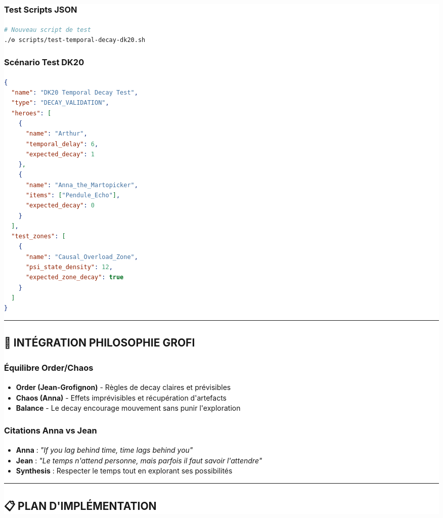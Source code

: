 ### **Test Scripts JSON**
```bash
# Nouveau script de test
./⚙️ scripts/test-temporal-decay-dk20.sh
```

### **Scénario Test DK20**
```json
{
  "name": "DK20 Temporal Decay Test",
  "type": "DECAY_VALIDATION",
  "heroes": [
    {
      "name": "Arthur",
      "temporal_delay": 6,
      "expected_decay": 1
    },
    {
      "name": "Anna_the_Martopicker", 
      "items": ["Pendule_Echo"],
      "expected_decay": 0
    }
  ],
  "test_zones": [
    {
      "name": "Causal_Overload_Zone",
      "psi_state_density": 12,
      "expected_zone_decay": true
    }
  ]
}
```

---

## 🎳 **INTÉGRATION PHILOSOPHIE GROFI**

### **Équilibre Order/Chaos**
- **Order (Jean-Grofignon)** - Règles de decay claires et prévisibles
- **Chaos (Anna)** - Effets imprévisibles et récupération d'artefacts
- **Balance** - Le decay encourage mouvement sans punir l'exploration

### **Citations Anna vs Jean**
- **Anna** : *"If you lag behind time, time lags behind you"*
- **Jean** : *"Le temps n'attend personne, mais parfois il faut savoir l'attendre"*
- **Synthesis** : Respecter le temps tout en explorant ses possibilités

---

## 📋 **PLAN D'IMPLÉMENTATION**
